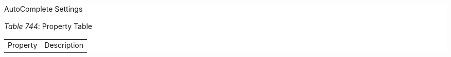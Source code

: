 AutoComplete Settings

_Table_ _744_: Property Table

<table>
<tr>
<td colspan = "2">
Property</td><td colspan = "2">
Description</td></tr>
<tr>
